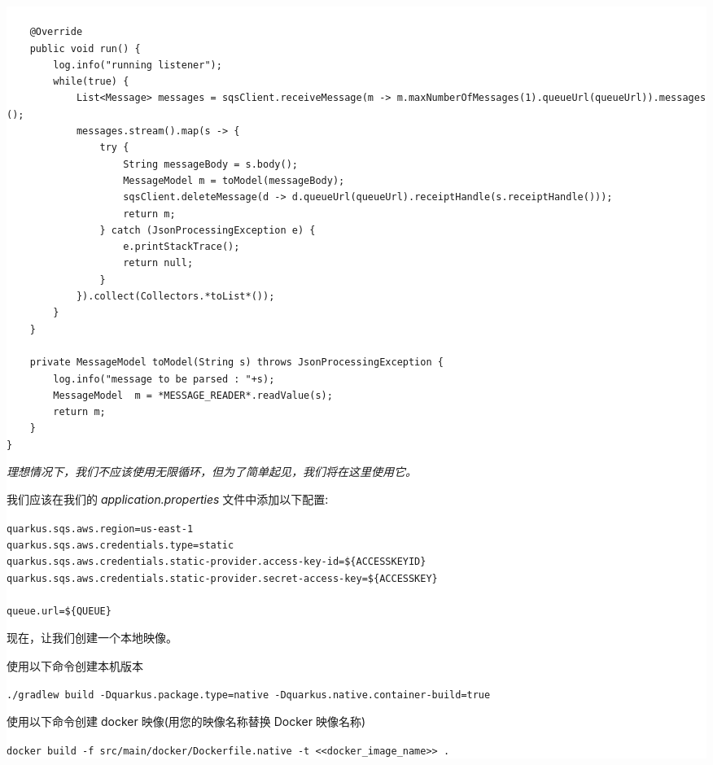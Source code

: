 ```

    @Override
    public void run() {
        log.info("running listener");
        while(true) {
            List<Message> messages = sqsClient.receiveMessage(m -> m.maxNumberOfMessages(1).queueUrl(queueUrl)).messages();
            messages.stream().map(s -> {
                try {
                    String messageBody = s.body();
                    MessageModel m = toModel(messageBody);
                    sqsClient.deleteMessage(d -> d.queueUrl(queueUrl).receiptHandle(s.receiptHandle()));
                    return m;
                } catch (JsonProcessingException e) {
                    e.printStackTrace();
                    return null;
                }
            }).collect(Collectors.*toList*());
        }
    }

    private MessageModel toModel(String s) throws JsonProcessingException {
        log.info("message to be parsed : "+s);
        MessageModel  m = *MESSAGE_READER*.readValue(s);
        return m;
    }
}
```

*理想情况下，我们不应该使用无限循环，但为了简单起见，我们将在这里使用它。*

我们应该在我们的 *application.properties* 文件中添加以下配置:

```
quarkus.sqs.aws.region=us-east-1
quarkus.sqs.aws.credentials.type=static
quarkus.sqs.aws.credentials.static-provider.access-key-id=${ACCESSKEYID}
quarkus.sqs.aws.credentials.static-provider.secret-access-key=${ACCESSKEY}

queue.url=${QUEUE}
```

现在，让我们创建一个本地映像。

使用以下命令创建本机版本

```
./gradlew build -Dquarkus.package.type=native -Dquarkus.native.container-build=true
```

使用以下命令创建 docker 映像(用您的映像名称替换 Docker 映像名称)

```
docker build -f src/main/docker/Dockerfile.native -t <<docker_image_name>> .
```
